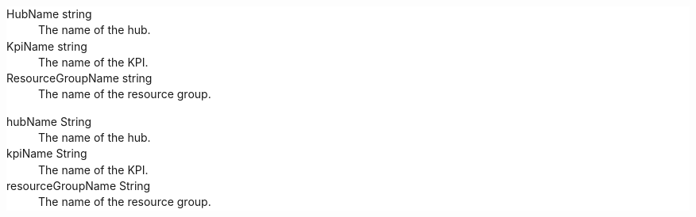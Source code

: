 <div>
<pulumi-choosable type="language" values="go">
<dl class="resources-properties"><dt class="property-required property-replacement"
            title="Required">
        <span id="hubname_go">
<a data-swiftype-name="resource-property" data-swiftype-type="text" href="#hubname_go" style="color: inherit; text-decoration: inherit;">Hub<wbr>Name</a>
</span>
        <span class="property-indicator"></span>
        <span class="property-type">string</span>
    </dt>
    <dd>The name of the hub.</dd><dt class="property-required property-replacement"
            title="Required">
        <span id="kpiname_go">
<a data-swiftype-name="resource-property" data-swiftype-type="text" href="#kpiname_go" style="color: inherit; text-decoration: inherit;">Kpi<wbr>Name</a>
</span>
        <span class="property-indicator"></span>
        <span class="property-type">string</span>
    </dt>
    <dd>The name of the KPI.</dd><dt class="property-required property-replacement"
            title="Required">
        <span id="resourcegroupname_go">
<a data-swiftype-name="resource-property" data-swiftype-type="text" href="#resourcegroupname_go" style="color: inherit; text-decoration: inherit;">Resource<wbr>Group<wbr>Name</a>
</span>
        <span class="property-indicator"></span>
        <span class="property-type">string</span>
    </dt>
    <dd>The name of the resource group.</dd></dl>
</pulumi-choosable>
</div>

<div>
<pulumi-choosable type="language" values="java">
<dl class="resources-properties"><dt class="property-required property-replacement"
            title="Required">
        <span id="hubname_java">
<a data-swiftype-name="resource-property" data-swiftype-type="text" href="#hubname_java" style="color: inherit; text-decoration: inherit;">hub<wbr>Name</a>
</span>
        <span class="property-indicator"></span>
        <span class="property-type">String</span>
    </dt>
    <dd>The name of the hub.</dd><dt class="property-required property-replacement"
            title="Required">
        <span id="kpiname_java">
<a data-swiftype-name="resource-property" data-swiftype-type="text" href="#kpiname_java" style="color: inherit; text-decoration: inherit;">kpi<wbr>Name</a>
</span>
        <span class="property-indicator"></span>
        <span class="property-type">String</span>
    </dt>
    <dd>The name of the KPI.</dd><dt class="property-required property-replacement"
            title="Required">
        <span id="resourcegroupname_java">
<a data-swiftype-name="resource-property" data-swiftype-type="text" href="#resourcegroupname_java" style="color: inherit; text-decoration: inherit;">resource<wbr>Group<wbr>Name</a>
</span>
        <span class="property-indicator"></span>
        <span class="property-type">String</span>
    </dt>
    <dd>The name of the resource group.</dd></dl>
</pulumi-choosable>